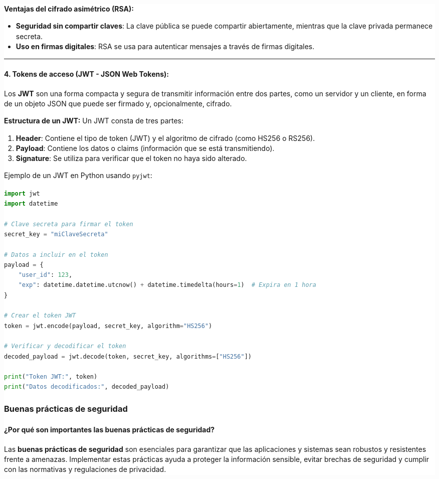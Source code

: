 **Ventajas del cifrado asimétrico (RSA):**

- **Seguridad sin compartir claves**: La clave pública se puede compartir abiertamente, mientras que la clave privada permanece secreta.
- **Uso en firmas digitales**: RSA se usa para autenticar mensajes a través de firmas digitales.

---

#### **4. Tokens de acceso (JWT - JSON Web Tokens):**

Los **JWT** son una forma compacta y segura de transmitir información entre dos partes, como un servidor y un cliente, en forma de un objeto JSON que puede ser firmado y, opcionalmente, cifrado.

**Estructura de un JWT:**
Un JWT consta de tres partes:

1. **Header**: Contiene el tipo de token (JWT) y el algoritmo de cifrado (como HS256 o RS256).
2. **Payload**: Contiene los datos o claims (información que se está transmitiendo).
3. **Signature**: Se utiliza para verificar que el token no haya sido alterado.

Ejemplo de un JWT en Python usando `pyjwt`:

```python
import jwt
import datetime

# Clave secreta para firmar el token
secret_key = "miClaveSecreta"

# Datos a incluir en el token
payload = {
    "user_id": 123,
    "exp": datetime.datetime.utcnow() + datetime.timedelta(hours=1)  # Expira en 1 hora
}

# Crear el token JWT
token = jwt.encode(payload, secret_key, algorithm="HS256")

# Verificar y decodificar el token
decoded_payload = jwt.decode(token, secret_key, algorithms=["HS256"])

print("Token JWT:", token)
print("Datos decodificados:", decoded_payload)
```

### **Buenas prácticas de seguridad**

#### **¿Por qué son importantes las buenas prácticas de seguridad?**

Las **buenas prácticas de seguridad** son esenciales para garantizar que las aplicaciones y sistemas sean robustos y resistentes frente a amenazas. Implementar estas prácticas ayuda a proteger la información sensible, evitar brechas de seguridad y cumplir con las normativas y regulaciones de privacidad.
